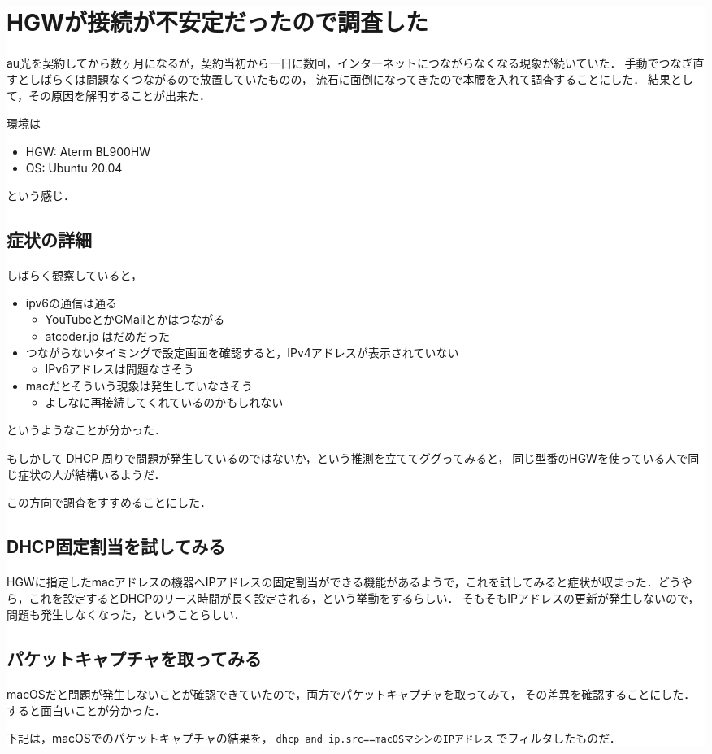 # HGWが接続が不安定だったので調査した

au光を契約してから数ヶ月になるが，契約当初から一日に数回，インターネットにつながらなくなる現象が続いていた．
手動でつなぎ直すとしばらくは問題なくつながるので放置していたものの，
流石に面倒になってきたので本腰を入れて調査することにした．
結果として，その原因を解明することが出来た．

環境は

* HGW: Aterm BL900HW
* OS: Ubuntu 20.04

という感じ．

## 症状の詳細

しばらく観察していると，

* ipv6の通信は通る
  * YouTubeとかGMailとかはつながる
  * atcoder.jp はだめだった
* つながらないタイミングで設定画面を確認すると，IPv4アドレスが表示されていない
  * IPv6アドレスは問題なさそう
* macだとそういう現象は発生していなさそう
  * よしなに再接続してくれているのかもしれない

というようなことが分かった．

もしかして DHCP 周りで問題が発生しているのではないか，という推測を立ててググってみると，
同じ型番のHGWを使っている人で同じ症状の人が結構いるようだ．

この方向で調査をすすめることにした．

## DHCP固定割当を試してみる

HGWに指定したmacアドレスの機器へIPアドレスの固定割当ができる機能があるようで，これを試してみると症状が収まった．どうやら，これを設定するとDHCPのリース時間が長く設定される，という挙動をするらしい．
そもそもIPアドレスの更新が発生しないので，問題も発生しなくなった，ということらしい．

## パケットキャプチャを取ってみる

macOSだと問題が発生しないことが確認できていたので，両方でパケットキャプチャを取ってみて，
その差異を確認することにした．すると面白いことが分かった．

下記は，macOSでのパケットキャプチャの結果を， `dhcp and ip.src==macOSマシンのIPアドレス` でフィルタしたものだ．

